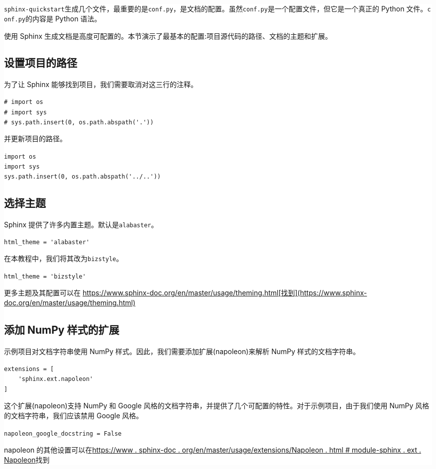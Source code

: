 `sphinx-quickstart`生成几个文件，最重要的是`conf.py`，是文档的配置。虽然`conf.py`是一个配置文件，但它是一个真正的 Python 文件。`conf.py`的内容是 Python 语法。

使用 Sphinx 生成文档是高度可配置的。本节演示了最基本的配置:项目源代码的路径、文档的主题和扩展。

## 设置项目的路径

为了让 Sphinx 能够找到项目，我们需要取消对这三行的注释。

```
# import os
# import sys
# sys.path.insert(0, os.path.abspath('.'))
```

并更新项目的路径。

```
import os
import sys
sys.path.insert(0, os.path.abspath('../..'))
```

## 选择主题

Sphinx 提供了许多内置主题。默认是`alabaster`。

```
html_theme = 'alabaster'
```

在本教程中，我们将其改为`bizstyle`。

```
html_theme = 'bizstyle'
```

更多主题及其配置可以在 https://www.sphinx-doc.org/en/master/usage/theming.html[找到](https://www.sphinx-doc.org/en/master/usage/theming.html)

## 添加 NumPy 样式的扩展

示例项目对文档字符串使用 NumPy 样式。因此，我们需要添加扩展(napoleon)来解析 NumPy 样式的文档字符串。

```
extensions = [
    'sphinx.ext.napoleon'
]
```

这个扩展(napoleon)支持 NumPy 和 Google 风格的文档字符串，并提供了几个可配置的特性。对于示例项目，由于我们使用 NumPy 风格的文档字符串，我们应该禁用 Google 风格。

```
napoleon_google_docstring = False
```

napoleon 的其他设置可以在[https://www . sphinx-doc . org/en/master/usage/extensions/Napoleon . html # module-sphinx . ext . Napoleon](https://www.sphinx-doc.org/en/master/usage/extensions/napoleon.html#module-sphinx.ext.napoleon)找到

